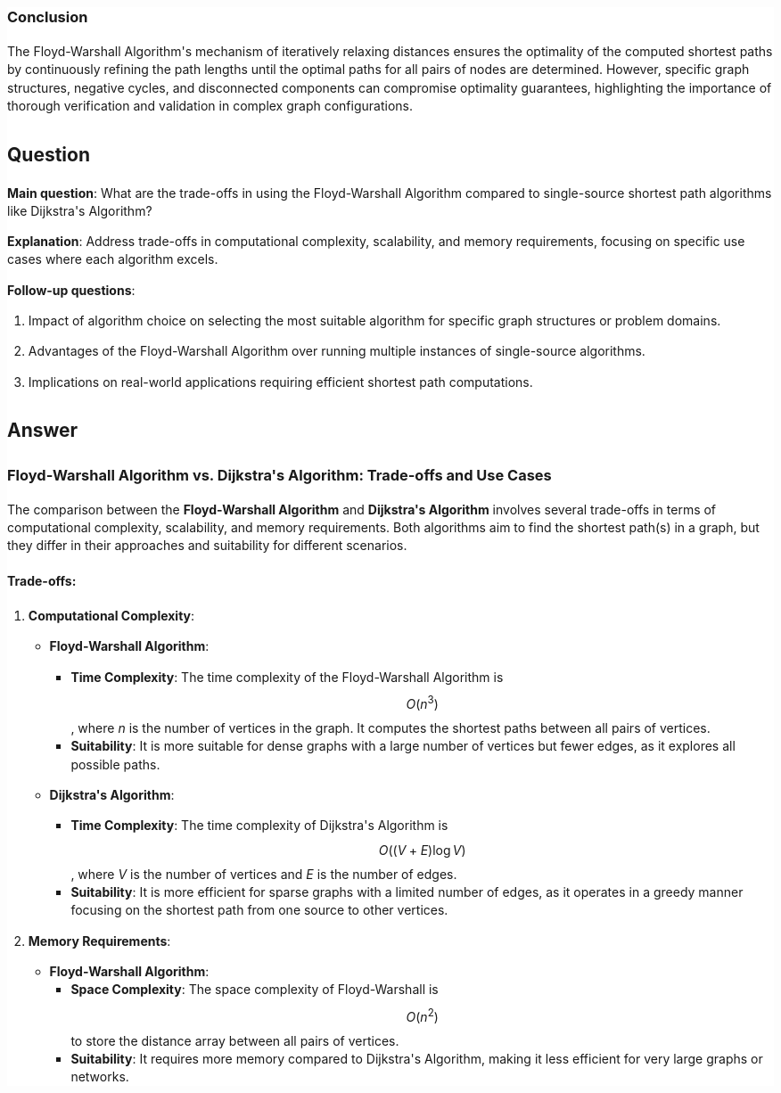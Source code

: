 ### Conclusion

The Floyd-Warshall Algorithm's mechanism of iteratively relaxing distances ensures the optimality of the computed shortest paths by continuously refining the path lengths until the optimal paths for all pairs of nodes are determined. However, specific graph structures, negative cycles, and disconnected components can compromise optimality guarantees, highlighting the importance of thorough verification and validation in complex graph configurations.

## Question
**Main question**: What are the trade-offs in using the Floyd-Warshall Algorithm compared to single-source shortest path algorithms like Dijkstra's Algorithm?

**Explanation**: Address trade-offs in computational complexity, scalability, and memory requirements, focusing on specific use cases where each algorithm excels.

**Follow-up questions**:

1. Impact of algorithm choice on selecting the most suitable algorithm for specific graph structures or problem domains.

2. Advantages of the Floyd-Warshall Algorithm over running multiple instances of single-source algorithms.

3. Implications on real-world applications requiring efficient shortest path computations.





## Answer

### Floyd-Warshall Algorithm vs. Dijkstra's Algorithm: Trade-offs and Use Cases

The comparison between the **Floyd-Warshall Algorithm** and **Dijkstra's Algorithm** involves several trade-offs in terms of computational complexity, scalability, and memory requirements. Both algorithms aim to find the shortest path(s) in a graph, but they differ in their approaches and suitability for different scenarios.

#### Trade-offs:
1. **Computational Complexity**:
   - **Floyd-Warshall Algorithm**:
     - **Time Complexity**: The time complexity of the Floyd-Warshall Algorithm is $$O(n^3)$$, where $n$ is the number of vertices in the graph. It computes the shortest paths between all pairs of vertices.
     - **Suitability**: It is more suitable for dense graphs with a large number of vertices but fewer edges, as it explores all possible paths.
   
   - **Dijkstra's Algorithm**:
     - **Time Complexity**: The time complexity of Dijkstra's Algorithm is $$O((V + E)\log V)$$, where $V$ is the number of vertices and $E$ is the number of edges.
     - **Suitability**: It is more efficient for sparse graphs with a limited number of edges, as it operates in a greedy manner focusing on the shortest path from one source to other vertices.

2. **Memory Requirements**:
   - **Floyd-Warshall Algorithm**:
     - **Space Complexity**: The space complexity of Floyd-Warshall is $$O(n^2)$$ to store the distance array between all pairs of vertices.
     - **Suitability**: It requires more memory compared to Dijkstra's Algorithm, making it less efficient for very large graphs or networks.
   